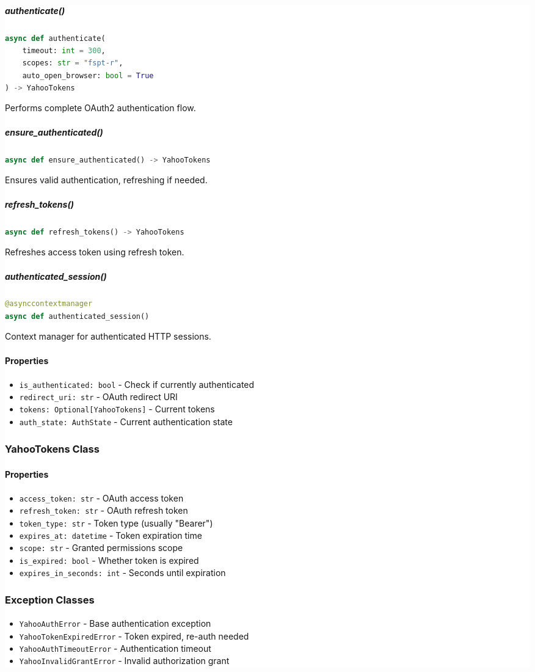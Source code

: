 ##### authenticate()
```python
async def authenticate(
    timeout: int = 300,
    scopes: str = "fspt-r",
    auto_open_browser: bool = True
) -> YahooTokens
```
Performs complete OAuth2 authentication flow.

##### ensure_authenticated()
```python
async def ensure_authenticated() -> YahooTokens
```
Ensures valid authentication, refreshing if needed.

##### refresh_tokens()
```python
async def refresh_tokens() -> YahooTokens
```
Refreshes access token using refresh token.

##### authenticated_session()
```python
@asynccontextmanager
async def authenticated_session()
```
Context manager for authenticated HTTP sessions.

#### Properties

- `is_authenticated: bool` - Check if currently authenticated
- `redirect_uri: str` - OAuth redirect URI
- `tokens: Optional[YahooTokens]` - Current tokens
- `auth_state: AuthState` - Current authentication state

### YahooTokens Class

#### Properties

- `access_token: str` - OAuth access token
- `refresh_token: str` - OAuth refresh token  
- `token_type: str` - Token type (usually "Bearer")
- `expires_at: datetime` - Token expiration time
- `scope: str` - Granted permissions scope
- `is_expired: bool` - Whether token is expired
- `expires_in_seconds: int` - Seconds until expiration

### Exception Classes

- `YahooAuthError` - Base authentication exception
- `YahooTokenExpiredError` - Token expired, re-auth needed
- `YahooAuthTimeoutError` - Authentication timeout
- `YahooInvalidGrantError` - Invalid authorization grant
